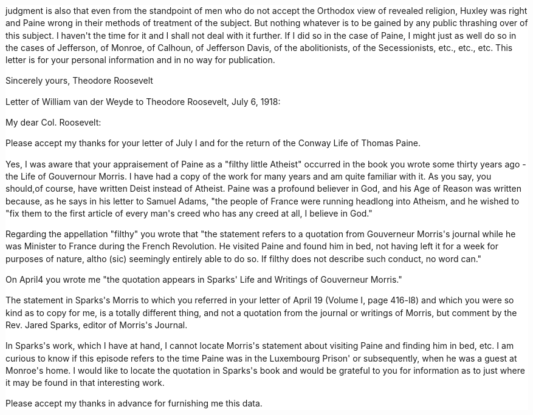    judgment is also that even from the standpoint of men who do not accept
   the Orthodox view of revealed religion, Huxley was right and Paine wrong
   in their methods of treatment of the subject. But nothing whatever is to
   be gained by any public thrashing over of this subject. I haven't the time
   for it and I shall not deal with it further. If I did so in the case of
   Paine, I might just as well do so in the cases of Jefferson, of Monroe, of
   Calhoun, of Jefferson Davis, of the abolitionists, of the Secessionists,
   etc., etc., etc. This letter is for your personal information and in no
   way for publication.
    
   Sincerely yours,
   Theodore Roosevelt


    
   Letter of William van der Weyde to Theodore Roosevelt, July 6, 1918:
    
   My dear Col. Roosevelt:
    
   Please accept my thanks for your letter of July I and for the return
   of the Conway Life of Thomas Paine.
   
   Yes, I was aware that your appraisement of Paine as a "filthy little
   Atheist" occurred in the book you wrote some thirty years ago - the Life
   of Gouvernour Morris. I have had a copy of the work for many years and am
   quite familiar with it. As you say, you should,of course, have written
   Deist instead of Atheist. Paine was a profound believer in God, and his
   Age of Reason was written because, as he says in his letter to Samuel
   Adams, "the people of France were running headlong into Atheism, and he
   wished to "fix them to the first article of every man's creed who has any
   creed at all, I believe in God."
   
   Regarding the appellation "filthy" you wrote that "the statement
   refers to a quotation from Gouverneur Morris's journal while he was
   Minister to France during the French Revolution. He visited Paine and
   found him in bed, not having left it for a week for purposes of nature,
   altho (sic) seemingly entirely able to do so. If filthy does not describe
   such conduct, no word can."
   
   On April4 you wrote me "the quotation appears in Sparks' Life and
   Writings of Gouverneur Morris."
   
   The statement in Sparks's Morris to which you referred in your letter
   of April 19 (Volume I, page 416-l8) and which you were so kind as to copy
   for me, is a totally different thing, and not a quotation from the journal
   or writings of Morris, but comment by the Rev. Jared Sparks, editor of
   Morris's Journal.
   
   In Sparks's work, which I have at hand, I cannot locate Morris's
   statement about visiting Paine and finding him in bed, etc. I am curious
   to know if this episode refers to the time Paine was in the Luxembourg
   Prison' or subsequently, when he was a guest at Monroe's home. I would
   like to locate the quotation in Sparks's book and would be grateful to you
   for information as to just where it may be found in that interesting work.
        
   Please accept my thanks in advance for furnishing me this data.
    